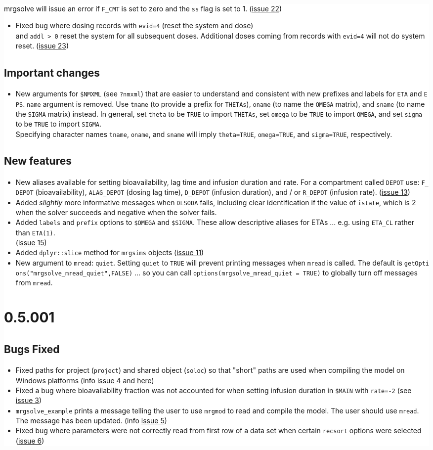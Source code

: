 mrgsolve will issue an error if `F_CMT` is set to zero and the `ss` flag is
set to 1. ([issue 22](../../issues/16))
* Fixed bug where dosing records with `evid=4` (reset the system and dose)  
and `addl > 0` reset the system for all subsequent doses. Additional doses
coming from records with `evid=4` will not do system reset.
([issue 23](../../issues/23))

## Important changes
* New arguments for `$NMXML` (see `?nmxml`) that are easier to understand
and consistent with new prefixes and labels for `ETA` and `EPS`.  `name`
argument is removed.  Use `tname` (to provide a prefix for `THETAs`),
`oname` (to name the `OMEGA` matrix), and `sname` (to name the `SIGMA` matrix)
instead.  In general, set `theta` to be `TRUE` to import `THETAs`, set `omega`
to be `TRUE` to import `OMEGA`, and set `sigma` to be `TRUE` to import `SIGMA`.  
Specifying character names `tname`, `oname`, and `sname` will imply
`theta=TRUE`, `omega=TRUE`, and `sigma=TRUE`, respectively.


## New features
* New aliases available for setting bioavailability, lag time and infusion
duration and rate.  For a compartment called `DEPOT` use: `F_DEPOT`
(bioavailability), `ALAG_DEPOT` (dosing lag time), `D_DEPOT` (infusion
duration), and / or `R_DEPOT` (infusion rate). ([issue 13](../../issues/13))
* Added *slightly* more informative messages when `DLSODA` fails, including
clear identification if the value of `istate`, which is 2 when the solver
succeeds and negative when the solver fails.
* Added `labels` and `prefix` options to `$OMEGA` and `$SIGMA`.  These allow
descriptive aliases for ETAs ... e.g. using `ETA_CL` rather than `ETA(1)`.  
([issue 15](../../issues/15))
* Added `dplyr::slice` method for `mrgsims` objects
([issue 11](../../issues/11))
* New argument to `mread`: `quiet`.  Setting `quiet` to `TRUE` will prevent
printing messages when `mread` is called.  The default is
`getOptions("mrgsolve_mread_quiet",FALSE)` ... so you can call
`options(mrgsolve_mread_quiet = TRUE)` to globally turn off messages
from `mread`.

# 0.5.001

## Bugs Fixed
* Fixed paths for project (`project`) and shared object (`soloc`) so that
"short" paths are used when compiling the model on Windows  platforms
(info [issue 4](https://github.com/metrumresearchgroup/mrgsolve/issues/4) and [here](https://github.com/metrumresearchgroup/mrgsolve/wiki/Windows-issues#spaces-in-project-directory-path))
* Fixed a bug where bioavailability fraction was not accounted for when
setting infusion duration in `$MAIN` with `rate=-2`
(see [issue 3](https://github.com/metrumresearchgroup/mrgsolve/issues/3))
* `mrgsolve_example` prints a message telling the user to use `mrgmod` to read
and compile the model.  The user should use `mread`.  The message has been
updated. (info [issue 5](https://github.com/metrumresearchgroup/mrgsolve/issues/5))
* Fixed bug where parameters were not correctly read from first row of a
data set when certain `recsort` options were selected
([issue 6](https://github.com/metrumresearchgroup/mrgsolve/issues/6))
